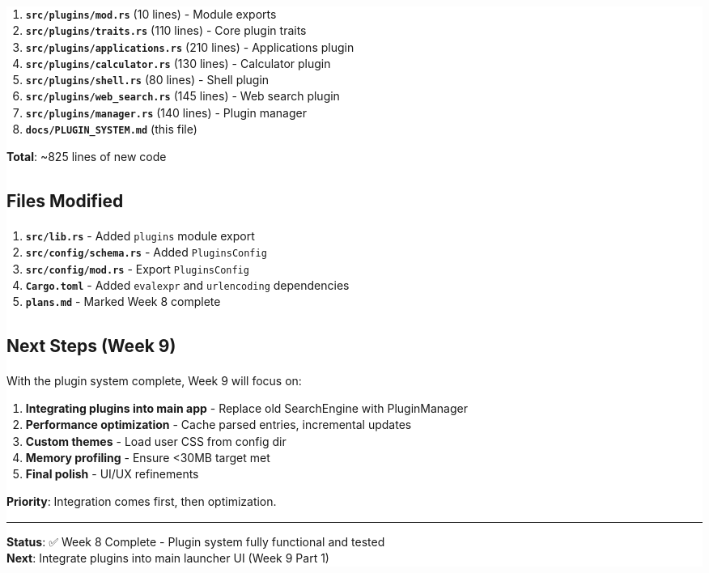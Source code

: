 1. **`src/plugins/mod.rs`** (10 lines) - Module exports
2. **`src/plugins/traits.rs`** (110 lines) - Core plugin traits
3. **`src/plugins/applications.rs`** (210 lines) - Applications plugin
4. **`src/plugins/calculator.rs`** (130 lines) - Calculator plugin
5. **`src/plugins/shell.rs`** (80 lines) - Shell plugin
6. **`src/plugins/web_search.rs`** (145 lines) - Web search plugin
7. **`src/plugins/manager.rs`** (140 lines) - Plugin manager
8. **`docs/PLUGIN_SYSTEM.md`** (this file)

**Total**: ~825 lines of new code

## Files Modified

1. **`src/lib.rs`** - Added `plugins` module export
2. **`src/config/schema.rs`** - Added `PluginsConfig`
3. **`src/config/mod.rs`** - Export `PluginsConfig`
4. **`Cargo.toml`** - Added `evalexpr` and `urlencoding` dependencies
5. **`plans.md`** - Marked Week 8 complete

## Next Steps (Week 9)

With the plugin system complete, Week 9 will focus on:

1. **Integrating plugins into main app** - Replace old SearchEngine with PluginManager
2. **Performance optimization** - Cache parsed entries, incremental updates
3. **Custom themes** - Load user CSS from config dir
4. **Memory profiling** - Ensure <30MB target met
5. **Final polish** - UI/UX refinements

**Priority**: Integration comes first, then optimization.

---

**Status**: ✅ Week 8 Complete - Plugin system fully functional and tested  
**Next**: Integrate plugins into main launcher UI (Week 9 Part 1)
